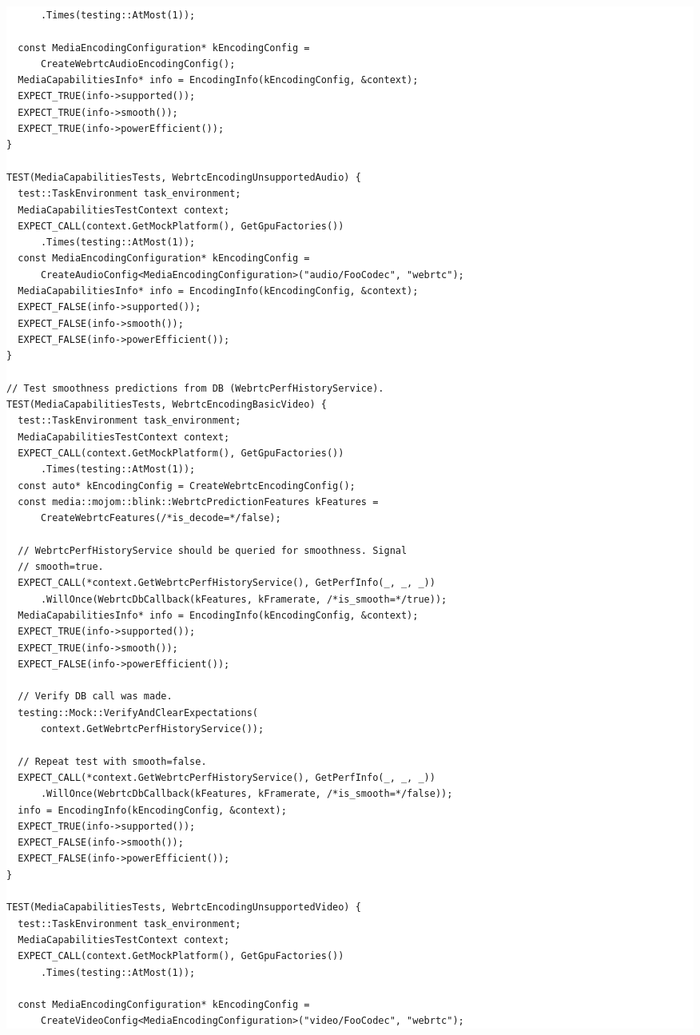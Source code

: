 ```
      .Times(testing::AtMost(1));

  const MediaEncodingConfiguration* kEncodingConfig =
      CreateWebrtcAudioEncodingConfig();
  MediaCapabilitiesInfo* info = EncodingInfo(kEncodingConfig, &context);
  EXPECT_TRUE(info->supported());
  EXPECT_TRUE(info->smooth());
  EXPECT_TRUE(info->powerEfficient());
}

TEST(MediaCapabilitiesTests, WebrtcEncodingUnsupportedAudio) {
  test::TaskEnvironment task_environment;
  MediaCapabilitiesTestContext context;
  EXPECT_CALL(context.GetMockPlatform(), GetGpuFactories())
      .Times(testing::AtMost(1));
  const MediaEncodingConfiguration* kEncodingConfig =
      CreateAudioConfig<MediaEncodingConfiguration>("audio/FooCodec", "webrtc");
  MediaCapabilitiesInfo* info = EncodingInfo(kEncodingConfig, &context);
  EXPECT_FALSE(info->supported());
  EXPECT_FALSE(info->smooth());
  EXPECT_FALSE(info->powerEfficient());
}

// Test smoothness predictions from DB (WebrtcPerfHistoryService).
TEST(MediaCapabilitiesTests, WebrtcEncodingBasicVideo) {
  test::TaskEnvironment task_environment;
  MediaCapabilitiesTestContext context;
  EXPECT_CALL(context.GetMockPlatform(), GetGpuFactories())
      .Times(testing::AtMost(1));
  const auto* kEncodingConfig = CreateWebrtcEncodingConfig();
  const media::mojom::blink::WebrtcPredictionFeatures kFeatures =
      CreateWebrtcFeatures(/*is_decode=*/false);

  // WebrtcPerfHistoryService should be queried for smoothness. Signal
  // smooth=true.
  EXPECT_CALL(*context.GetWebrtcPerfHistoryService(), GetPerfInfo(_, _, _))
      .WillOnce(WebrtcDbCallback(kFeatures, kFramerate, /*is_smooth=*/true));
  MediaCapabilitiesInfo* info = EncodingInfo(kEncodingConfig, &context);
  EXPECT_TRUE(info->supported());
  EXPECT_TRUE(info->smooth());
  EXPECT_FALSE(info->powerEfficient());

  // Verify DB call was made.
  testing::Mock::VerifyAndClearExpectations(
      context.GetWebrtcPerfHistoryService());

  // Repeat test with smooth=false.
  EXPECT_CALL(*context.GetWebrtcPerfHistoryService(), GetPerfInfo(_, _, _))
      .WillOnce(WebrtcDbCallback(kFeatures, kFramerate, /*is_smooth=*/false));
  info = EncodingInfo(kEncodingConfig, &context);
  EXPECT_TRUE(info->supported());
  EXPECT_FALSE(info->smooth());
  EXPECT_FALSE(info->powerEfficient());
}

TEST(MediaCapabilitiesTests, WebrtcEncodingUnsupportedVideo) {
  test::TaskEnvironment task_environment;
  MediaCapabilitiesTestContext context;
  EXPECT_CALL(context.GetMockPlatform(), GetGpuFactories())
      .Times(testing::AtMost(1));

  const MediaEncodingConfiguration* kEncodingConfig =
      CreateVideoConfig<MediaEncodingConfiguration>("video/FooCodec", "webrtc");
```